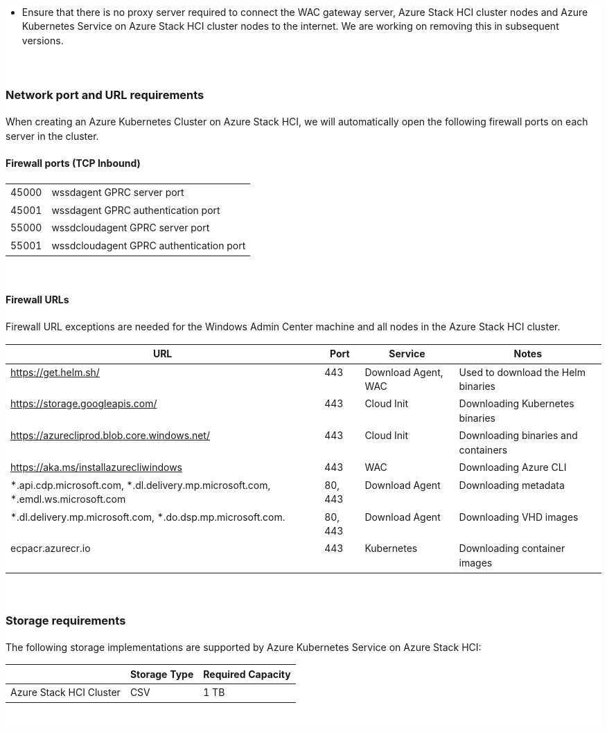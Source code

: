  - Ensure that there is no proxy server required to connect the WAC gateway server, Azure Stack HCI cluster nodes and Azure Kubernetes Service on Azure Stack HCI cluster nodes to the internet. We are working on removing this in subsequent versions. 

<br>

### Network port and URL requirements 

When creating an Azure Kubernetes Cluster on Azure Stack HCI, we will automatically open the following firewall ports on each server in the cluster. 

#### Firewall ports (TCP Inbound) 

|                              |              | 
| ---------------------------- | ------------ | 
| 45000           | wssdagent GPRC   server port           |
| 45001             | wssdagent GPRC authentication port  | 
| 55000           | wssdcloudagent GPRC   server port           |
| 55001             | wssdcloudagent GPRC authentication port  | 

<br>

#### Firewall URLs  

Firewall URL exceptions are needed for the Windows Admin Center machine and all nodes in the Azure Stack HCI cluster. 

| URL        | Port | Service | Notes |
| ---------- | ---- | --- | ---- |
https://get.helm.sh/  | 443 | Download Agent, WAC | Used to download the Helm binaries 
https://storage.googleapis.com/  | 443 | Cloud Init | Downloading Kubernetes binaries 
https://azurecliprod.blob.core.windows.net/ | 443 | Cloud Init | Downloading binaries and containers 
https://aka.ms/installazurecliwindows | 443 | WAC | Downloading Azure CLI 
*.api.cdp.microsoft.com, *.dl.delivery.mp.microsoft.com, *.emdl.ws.microsoft.com | 80, 443 | Download Agent | Downloading metadata 
*.dl.delivery.mp.microsoft.com, *.do.dsp.mp.microsoft.com. | 80, 443 | Download Agent | Downloading VHD images 
ecpacr.azurecr.io | 443 | Kubernetes | Downloading container images 

<br>

### Storage requirements 

The following storage implementations are supported by Azure Kubernetes Service on Azure Stack HCI: 

|                              | Storage Type | Required Capacity |
| ---------------------------- | ------------ | ----------------- |
| Azure Stack HCI Cluster          | CSV          | 1 TB              |

<br>
